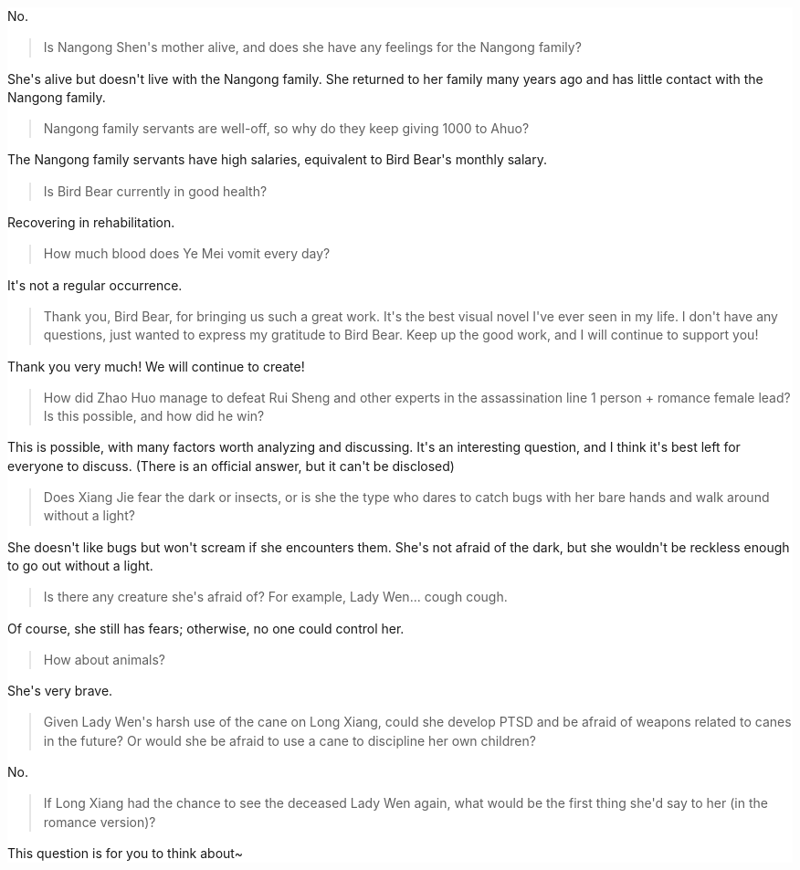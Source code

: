 No.

> Is Nangong Shen's mother alive, and does she have any feelings for the Nangong family?

She's alive but doesn't live with the Nangong family. She returned to her family many years ago and has little contact with the Nangong family.

> Nangong family servants are well-off, so why do they keep giving 1000 to Ahuo?

The Nangong family servants have high salaries, equivalent to Bird Bear's monthly salary.

> Is Bird Bear currently in good health?

Recovering in rehabilitation.

> How much blood does Ye Mei vomit every day?

It's not a regular occurrence.

> Thank you, Bird Bear, for bringing us such a great work. It's the best visual novel I've ever seen in my life. I don't have any questions, just wanted to express my gratitude to Bird Bear. Keep up the good work, and I will continue to support you!

Thank you very much! We will continue to create! 

> How did Zhao Huo manage to defeat Rui Sheng and other experts in the assassination line 1 person + romance female lead? Is this possible, and how did he win?

This is possible, with many factors worth analyzing and discussing. It's an interesting question, and I think it's best left for everyone to discuss. (There is an official answer, but it can't be disclosed)

> Does Xiang Jie fear the dark or insects, or is she the type who dares to catch bugs with her bare hands and walk around without a light?

She doesn't like bugs but won't scream if she encounters them. She's not afraid of the dark, but she wouldn't be reckless enough to go out without a light.

> Is there any creature she's afraid of? For example, Lady Wen... cough cough.

Of course, she still has fears; otherwise, no one could control her.

> How about animals?

She's very brave.

> Given Lady Wen's harsh use of the cane on Long Xiang, could she develop PTSD and be afraid of weapons related to canes in the future? Or would she be afraid to use a cane to discipline her own children?

No.

> If Long Xiang had the chance to see the deceased Lady Wen again, what would be the first thing she'd say to her (in the romance version)?

This question is for you to think about~